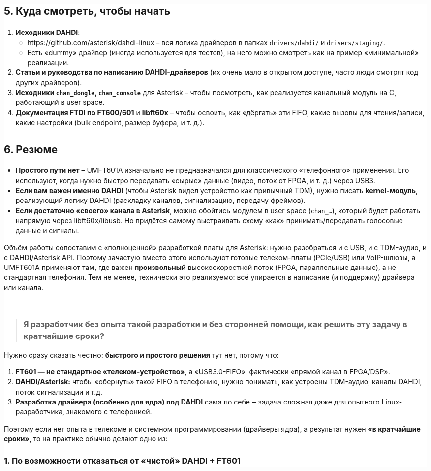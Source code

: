 
## 5. Куда смотреть, чтобы начать

1. **Исходники DAHDI**:  
   - <https://github.com/asterisk/dahdi-linux> – вся логика драйверов в папках `drivers/dahdi/` и `drivers/staging/`.  
   - Есть «dummy» драйвер (иногда используется для тестов), на него можно смотреть как на пример «минимальной» реализации.  
2. **Статьи и руководства по написанию DAHDI-драйверов** (их очень мало в открытом доступе, часто люди смотрят код других драйверов).  
3. **Исходники `chan_dongle`, `chan_console`** для Asterisk – чтобы посмотреть, как реализуется канальный модуль на C, работающий в user space.  
4. **Документация FTDI по FT600/601** и **libft60x** – чтобы освоить, как «дёргать» эти FIFO, какие вызовы для чтения/записи, какие настройки (bulk endpoint, размер буфера, и т. д.).  


## 6. Резюме

- **Простого пути нет** – UMFT601A изначально не предназначался для классического «телефонного» применения. Его используют, когда нужно быстро передавать «сырые» данные (видео, поток от FPGA, и т. д.) через USB3.  
- **Если вам важен именно DAHDI** (чтобы Asterisk видел устройство как привычный TDM), нужно писать **kernel-модуль**, реализующий логику DAHDI (раскладку каналов, сигнализацию, передачу фреймов).  
- **Если достаточно «своего» канала в Asterisk**, можно обойтись модулем в user space (`chan_…`), который будет работать напрямую через libft60x/libusb. Но придётся самому выстраивать схему «как» принимать/передавать голосовые данные и сигналы.  

Объём работы сопоставим с «полноценной» разработкой платы для Asterisk: нужно разобраться и с USB, и с TDM-аудио, и с DAHDI/Asterisk API. Поэтому зачастую вместо этого используют готовые телеком-платы (PCIe/USB) или VoIP-шлюзы, а UMFT601A применяют там, где важен **произвольный** высокоскоростной поток (FPGA, параллельные данные), а не стандартная телефония. Тем не менее, технически это реализуемо: всё упирается в написание (и поддержку) драйвера или канала.

---
---

> ### Я разработчик без опыта такой разработки и без сторонней помощи, как решить эту задачу в кратчайшие сроки?

Нужно сразу сказать честно: **быстрого и простого решения** тут нет, потому что:

1. **FT601 ― не стандартное «телеком-устройство»**, а «USB3.0-FIFO», фактически «прямой канал в FPGA/DSP».  
2. **DAHDI/Asterisk:** чтобы «обернуть» такой FIFO в телефонию, нужно понимать, как устроены TDM-аудио, каналы DAHDI, поток сигнализации и т.д.  
3. **Разработка драйвера (особенно для ядра) под DAHDI** сама по себе ‒ задача сложная даже для опытного Linux-разработчика, знакомого с телефонией.

Поэтому если нет опыта в телекоме и системном программировании (драйверы ядра), а результат нужен **«в кратчайшие сроки»**, то на практике обычно делают одно из:


### 1. **По возможности отказаться от «чистой» DAHDI + FT601** 
